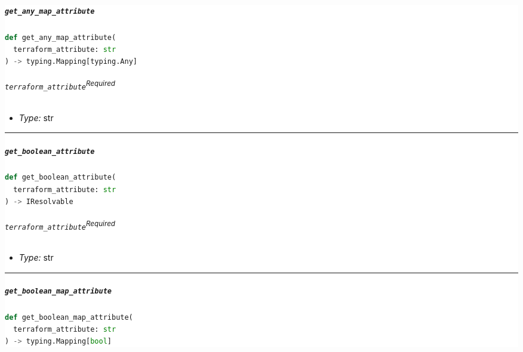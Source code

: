 ##### `get_any_map_attribute` <a name="get_any_map_attribute" id="rhizo-co-terraform-provider-oci.dataOciDataSafeAuditPolicies.DataOciDataSafeAuditPoliciesAuditPolicyCollectionItemsAuditConditionsEnableConditionsOutputReference.getAnyMapAttribute"></a>

```python
def get_any_map_attribute(
  terraform_attribute: str
) -> typing.Mapping[typing.Any]
```

###### `terraform_attribute`<sup>Required</sup> <a name="terraform_attribute" id="rhizo-co-terraform-provider-oci.dataOciDataSafeAuditPolicies.DataOciDataSafeAuditPoliciesAuditPolicyCollectionItemsAuditConditionsEnableConditionsOutputReference.getAnyMapAttribute.parameter.terraformAttribute"></a>

- *Type:* str

---

##### `get_boolean_attribute` <a name="get_boolean_attribute" id="rhizo-co-terraform-provider-oci.dataOciDataSafeAuditPolicies.DataOciDataSafeAuditPoliciesAuditPolicyCollectionItemsAuditConditionsEnableConditionsOutputReference.getBooleanAttribute"></a>

```python
def get_boolean_attribute(
  terraform_attribute: str
) -> IResolvable
```

###### `terraform_attribute`<sup>Required</sup> <a name="terraform_attribute" id="rhizo-co-terraform-provider-oci.dataOciDataSafeAuditPolicies.DataOciDataSafeAuditPoliciesAuditPolicyCollectionItemsAuditConditionsEnableConditionsOutputReference.getBooleanAttribute.parameter.terraformAttribute"></a>

- *Type:* str

---

##### `get_boolean_map_attribute` <a name="get_boolean_map_attribute" id="rhizo-co-terraform-provider-oci.dataOciDataSafeAuditPolicies.DataOciDataSafeAuditPoliciesAuditPolicyCollectionItemsAuditConditionsEnableConditionsOutputReference.getBooleanMapAttribute"></a>

```python
def get_boolean_map_attribute(
  terraform_attribute: str
) -> typing.Mapping[bool]
```
